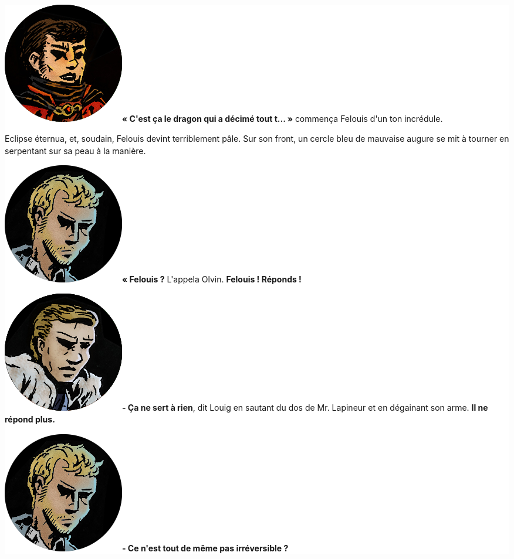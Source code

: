 <img class="portrait" src="/images/Felouis.png">**« C'est ça le dragon qui a décimé tout t... »** commença Felouis d'un ton incrédule.

Eclipse éternua, et, soudain, Felouis devint terriblement pâle. Sur son front, un cercle bleu de mauvaise augure se mit à tourner en serpentant sur sa peau à la manière.

<img class="portrait" src="/images/Olvin.png">**« Felouis ?** L'appela Olvin. **Felouis ! Réponds !**

<img class="portrait" src="/images/Louig.png">**\- Ça ne sert à rien**, dit Louig en sautant du dos de Mr. Lapineur et en dégainant son arme. **Il ne répond plus.**

<img class="portrait" src="/images/Olvin.png">**\- Ce n'est tout de même pas irréversible ?**
